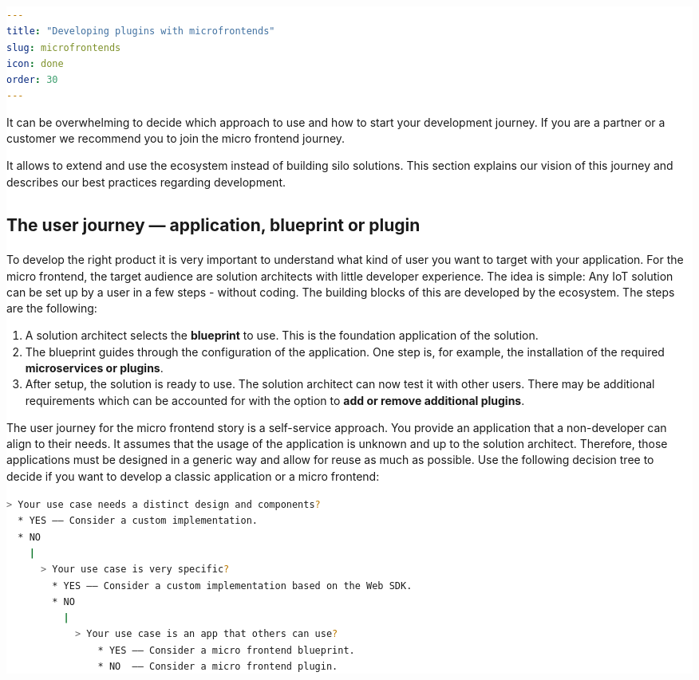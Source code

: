 ```yaml
---
title: "Developing plugins with microfrontends"
slug: microfrontends
icon: done
order: 30
---
```






It can be overwhelming to decide which approach to use and how to start your development journey.
If you are a partner or a customer we recommend you to join the micro frontend journey.

It allows to extend and use the ecosystem instead of building silo solutions. This section explains
our vision of this journey and describes our best practices regarding development.

## The user journey — application, blueprint or plugin

To develop the right product it is very important to understand what kind of user you want to target
with your application. For the micro frontend, the target audience are solution architects
with little developer experience. The idea is simple: Any IoT solution can be set up by a user in a
few steps - without coding. The building blocks of this are developed by the ecosystem. The steps
are the following:

1. A solution architect selects the **blueprint** to use. This is the foundation application of the
   solution.
2. The blueprint guides through the configuration of the application. One step is, for example, the
   installation of the required **microservices or plugins**.
3. After setup, the solution is ready to use. The solution architect can now test it with other
   users. There may be additional requirements which can be accounted for with the option to **add
   or remove additional plugins**.

The user journey for the micro frontend story is a self-service approach. You provide an
application that a non-developer can align to their needs. It assumes that the usage of the
application is unknown and up to the solution architect. Therefore, those applications must be
designed in a generic way and allow for reuse as much as possible. Use the following decision tree
to decide if you want to develop a classic application or a micro frontend:

```bash
> Your use case needs a distinct design and components?
  * YES —— Consider a custom implementation.
  * NO
    |
      > Your use case is very specific?
        * YES —— Consider a custom implementation based on the Web SDK.
        * NO
          |
            > Your use case is an app that others can use?
                * YES —— Consider a micro frontend blueprint.
                * NO  —— Consider a micro frontend plugin.
```

